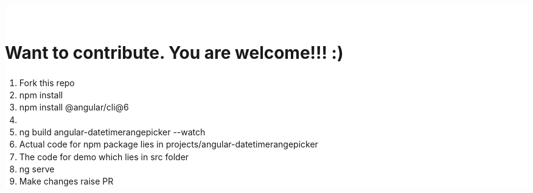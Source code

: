 <br/>

# Want to contribute. You are welcome!!! :)

<ol>
<li>Fork this repo</li>
<li>npm install</li>
<li>npm install @angular/cli@6<li>
<li>ng build angular-datetimerangepicker --watch</li>
<li>Actual code for npm package lies in projects/angular-datetimerangepicker</li>
<li>The code for demo which lies in src folder</li>
<li>ng serve</li>
<li>Make changes raise PR</li>
</ol>
